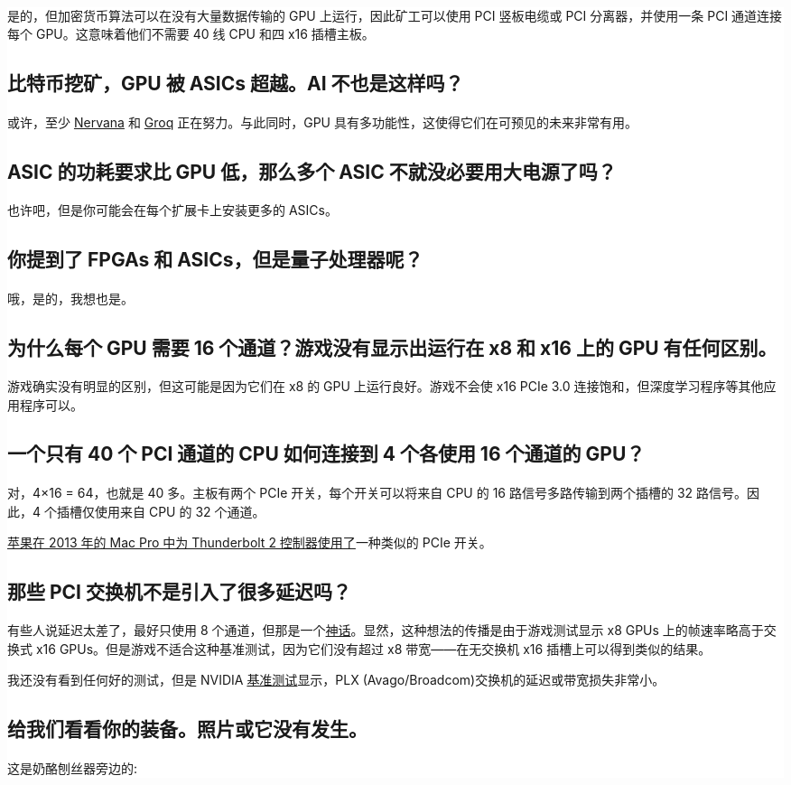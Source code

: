 是的，但加密货币算法可以在没有大量数据传输的 GPU 上运行，因此矿工可以使用 PCI 竖板电缆或 PCI 分离器，并使用一条 PCI 通道连接每个 GPU。这意味着他们不需要 40 线 CPU 和四 x16 插槽主板。

## 比特币挖矿，GPU 被 ASICs 超越。AI 不也是这样吗？

或许，至少 [Nervana](https://venturebeat.com/2016/11/17/intel-will-test-nervanas-lake-crest-silicon-in-first-half-of-2017-knights-crest-also-coming/) 和 [Groq](http://www.techmeme.com/170422/p4#a170422p4) 正在努力。与此同时，GPU 具有多功能性，这使得它们在可预见的未来非常有用。

## ASIC 的功耗要求比 GPU 低，那么多个 ASIC 不就没必要用大电源了吗？

也许吧，但是你可能会在每个扩展卡上安装更多的 ASICs。

## 你提到了 FPGAs 和 ASICs，但是量子处理器呢？

哦，是的，我想也是。

## 为什么每个 GPU 需要 16 个通道？游戏没有显示出运行在 x8 和 x16 上的 GPU 有任何区别。

游戏确实没有明显的区别，但这可能是因为它们在 x8 的 GPU 上运行良好。游戏不会使 x16 PCIe 3.0 连接饱和，但深度学习程序等其他应用程序可以。

## 一个只有 40 个 PCI 通道的 CPU 如何连接到 4 个各使用 16 个通道的 GPU？

对，4×16 = 64，也就是 40 多。主板有两个 PCIe 开关，每个开关可以将来自 CPU 的 16 路信号多路传输到两个插槽的 32 路信号。因此，4 个插槽仅使用来自 CPU 的 32 个通道。

[苹果在 2013 年的 Mac Pro 中为 Thunderbolt 2 控制器使用了](http://www.anandtech.com/show/7603/mac-pro-review-late-2013/8)一种类似的 PCIe 开关。

## 那些 PCI 交换机不是引入了很多延迟吗？

有些人说延迟太差了，最好只使用 8 个通道，但那是一个[神话](https://www.microway.com/hpc-tech-tips/common-pci-express-myths-gpu-computing/)。显然，这种想法的传播是由于游戏测试显示 x8 GPUs 上的帧速率略高于交换式 x16 GPUs。但是游戏不适合这种基准测试，因为它们没有超过 x8 带宽——在无交换机 x16 插槽上可以得到类似的结果。

我还没有看到任何好的测试，但是 NVIDIA [基准测试](https://devblogs.nvidia.com/parallelforall/benchmarking-gpudirect-rdma-on-modern-server-platforms/)显示，PLX (Avago/Broadcom)交换机的延迟或带宽损失非常小。

## 给我们看看你的装备。照片或它没有发生。

这是奶酪刨丝器旁边的:

